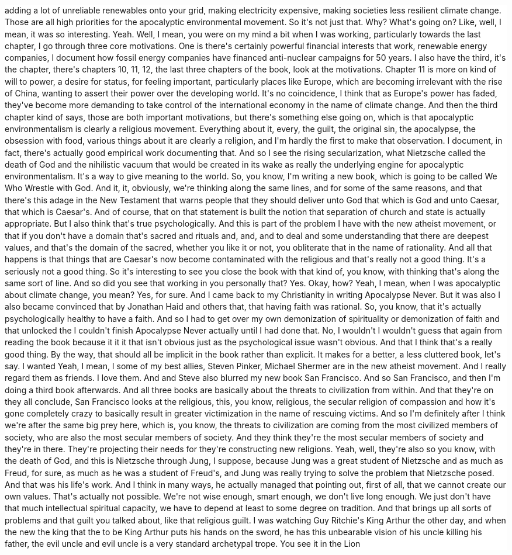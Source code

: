 adding a lot of unreliable renewables onto your grid, making electricity expensive, making societies less resilient climate change. Those are all high priorities for the apocalyptic environmental movement. So it's not just that. Why? What's going on? Like, well, I mean, it was so interesting. Yeah. Well, I mean, you were on my mind a bit when I was working, particularly towards the last chapter, I go through three core motivations. One is there's certainly powerful financial interests that work, renewable energy companies, I document how fossil energy companies have financed anti-nuclear campaigns for 50 years. I also have the third, it's the chapter, there's chapters 10, 11, 12, the last three chapters of the book, look at the motivations. Chapter 11 is more on kind of will to power, a desire for status, for feeling important, particularly places like Europe, which are becoming irrelevant with the rise of China, wanting to assert their power over the developing world. It's no coincidence, I think that as Europe's power has faded, they've become more demanding to take control of the international economy in the name of climate change. And then the third chapter kind of says, those are both important motivations, but there's something else going on, which is that apocalyptic environmentalism is clearly a religious movement. Everything about it, every, the guilt, the original sin, the apocalypse, the obsession with food, various things about it are clearly a religion, and I'm hardly the first to make that observation. I document, in fact, there's actually good empirical work documenting that. And so I see the rising secularization, what Nietzsche called the death of God and the nihilistic vacuum that would be created in its wake as really the underlying engine for apocalyptic environmentalism. It's a way to give meaning to the world. So, you know, I'm writing a new book, which is going to be called We Who Wrestle with God. And it, it, obviously, we're thinking along the same lines, and for some of the same reasons, and that there's this adage in the New Testament that warns people that they should deliver unto God that which is God and unto Caesar, that which is Caesar's. And of course, that on that statement is built the notion that separation of church and state is actually appropriate. But I also think that's true psychologically. And this is part of the problem I have with the new atheist movement, or that if you don't have a domain that's sacred and rituals and, and, and to deal and some understanding that there are deepest values, and that's the domain of the sacred, whether you like it or not, you obliterate that in the name of rationality. And all that happens is that things that are Caesar's now become contaminated with the religious and that's really not a good thing. It's a seriously not a good thing. So it's interesting to see you close the book with that kind of, you know, with thinking that's along the same sort of line. And so did you see that working in you personally that? Yes. Okay, how? Yeah, I mean, when I was apocalyptic about climate change, you mean? Yes, for sure. And I came back to my Christianity in writing Apocalypse Never. But it was also I also became convinced that by Jonathan Haid and others that, that having faith was rational. So, you know, that it's actually psychologically healthy to have a faith. And so I had to get over my own demonization of spirituality or demonization of faith and that unlocked the I couldn't finish Apocalypse Never actually until I had done that. No, I wouldn't I wouldn't guess that again from reading the book because it it it that isn't obvious just as the psychological issue wasn't obvious. And that I think that's a really good thing. By the way, that should all be implicit in the book rather than explicit. It makes for a better, a less cluttered book, let's say. I wanted Yeah, I mean, I some of my best allies, Steven Pinker, Michael Shermer are in the new atheist movement. And I really regard them as friends. I love them. And and Steve also blurred my new book San Francisco. And so San Francisco, and then I'm doing a third book afterwards. And all three books are basically about the threats to civilization from within. And that they're on they all conclude, San Francisco looks at the religious, this, you know, religious, the secular religion of compassion and how it's gone completely crazy to basically result in greater victimization in the name of rescuing victims. And so I'm definitely after I think we're after the same big prey here, which is, you know, the threats to civilization are coming from the most civilized members of society, who are also the most secular members of society. And they think they're the most secular members of society and they're in there. They're projecting their needs for they're constructing new religions. Yeah, well, they're also so you know, with the death of God, and this is Nietzsche through Jung, I suppose, because Jung was a great student of Nietzsche and as much as Freud, for sure, as much as he was a student of Freud's, and Jung was really trying to solve the problem that Nietzsche posed. And that was his life's work. And I think in many ways, he actually managed that pointing out, first of all, that we cannot create our own values. That's actually not possible. We're not wise enough, smart enough, we don't live long enough. We just don't have that much intellectual spiritual capacity, we have to depend at least to some degree on tradition. And that brings up all sorts of problems and that guilt you talked about, like that religious guilt. I was watching Guy Ritchie's King Arthur the other day, and when the new the king that the to be King Arthur puts his hands on the sword, he has this unbearable vision of his uncle killing his father, the evil uncle and evil uncle is a very standard archetypal trope. You see it in the Lion